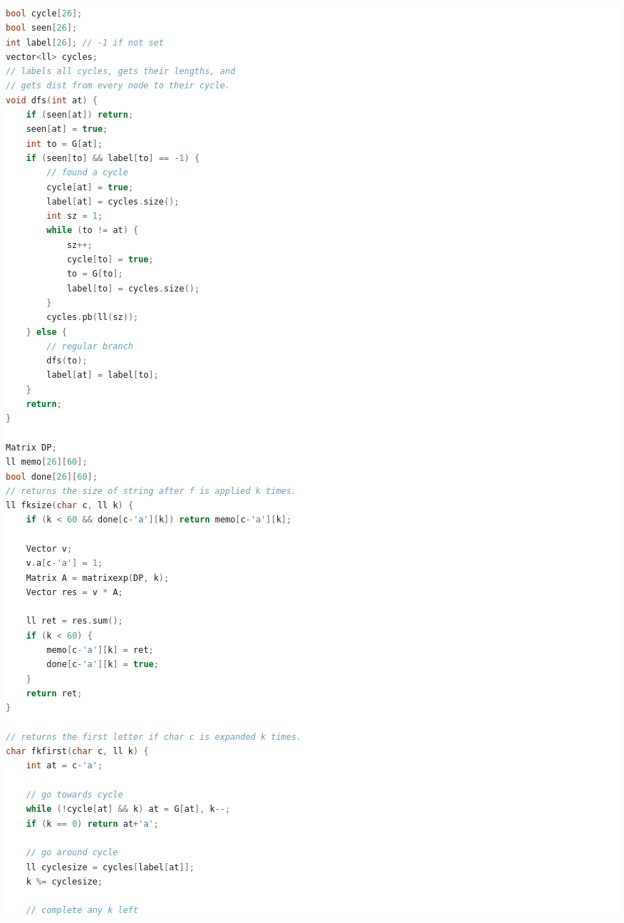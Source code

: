 ```{.cpp .numberLines}
bool cycle[26];
bool seen[26];
int label[26]; // -1 if not set
vector<ll> cycles;
// labels all cycles, gets their lengths, and
// gets dist from every node to their cycle.
void dfs(int at) {
	if (seen[at]) return;
	seen[at] = true;
	int to = G[at];
	if (seen[to] && label[to] == -1) {
		// found a cycle
		cycle[at] = true;
		label[at] = cycles.size();
		int sz = 1;
		while (to != at) {
			sz++;
			cycle[to] = true;
			to = G[to];
			label[to] = cycles.size();
		}
		cycles.pb(ll(sz));
	} else {
		// regular branch
		dfs(to);
		label[at] = label[to];
	}
	return;
}

Matrix DP;
ll memo[26][60];
bool done[26][60];
// returns the size of string after f is applied k times.
ll fksize(char c, ll k) {
	if (k < 60 && done[c-'a'][k]) return memo[c-'a'][k];

	Vector v;
	v.a[c-'a'] = 1;
	Matrix A = matrixexp(DP, k);
	Vector res = v * A;

	ll ret = res.sum();
	if (k < 60) {
		memo[c-'a'][k] = ret;
		done[c-'a'][k] = true;
	}
	return ret;
}

// returns the first letter if char c is expanded k times.
char fkfirst(char c, ll k) {
	int at = c-'a';

	// go towards cycle
	while (!cycle[at] && k) at = G[at], k--;
	if (k == 0) return at+'a';

	// go around cycle
	ll cyclesize = cycles[label[at]];
	k %= cyclesize;

    // complete any k left
```